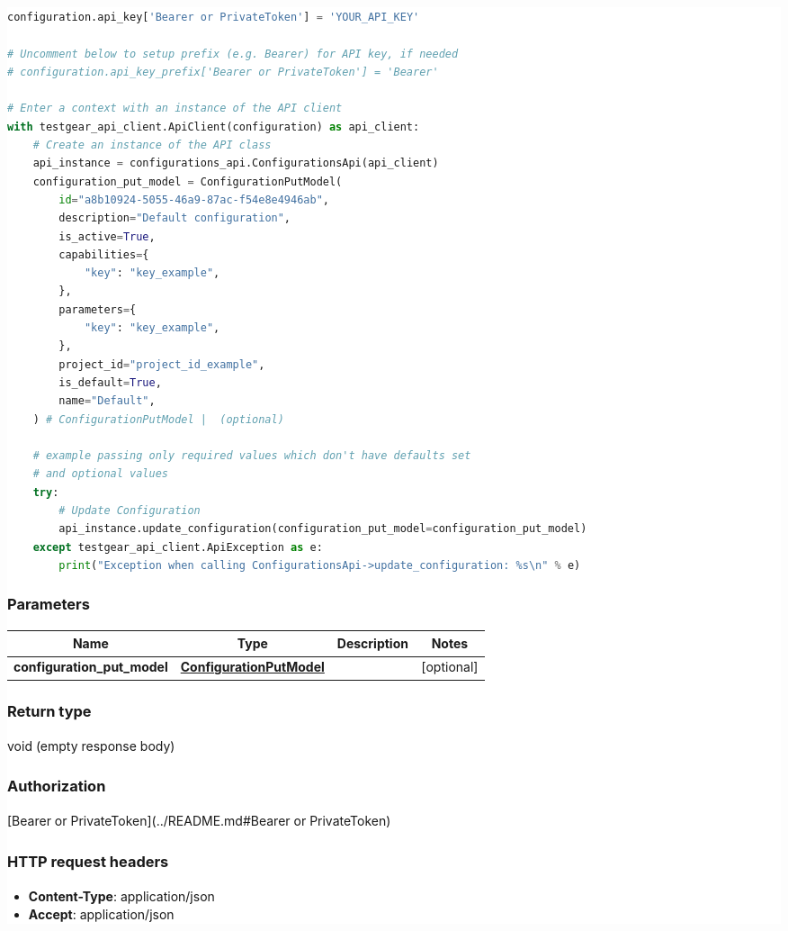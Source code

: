 ```python
configuration.api_key['Bearer or PrivateToken'] = 'YOUR_API_KEY'

# Uncomment below to setup prefix (e.g. Bearer) for API key, if needed
# configuration.api_key_prefix['Bearer or PrivateToken'] = 'Bearer'

# Enter a context with an instance of the API client
with testgear_api_client.ApiClient(configuration) as api_client:
    # Create an instance of the API class
    api_instance = configurations_api.ConfigurationsApi(api_client)
    configuration_put_model = ConfigurationPutModel(
        id="a8b10924-5055-46a9-87ac-f54e8e4946ab",
        description="Default configuration",
        is_active=True,
        capabilities={
            "key": "key_example",
        },
        parameters={
            "key": "key_example",
        },
        project_id="project_id_example",
        is_default=True,
        name="Default",
    ) # ConfigurationPutModel |  (optional)

    # example passing only required values which don't have defaults set
    # and optional values
    try:
        # Update Configuration
        api_instance.update_configuration(configuration_put_model=configuration_put_model)
    except testgear_api_client.ApiException as e:
        print("Exception when calling ConfigurationsApi->update_configuration: %s\n" % e)
```


### Parameters

Name | Type | Description  | Notes
------------- | ------------- | ------------- | -------------
 **configuration_put_model** | [**ConfigurationPutModel**](ConfigurationPutModel.md)|  | [optional]

### Return type

void (empty response body)

### Authorization

[Bearer or PrivateToken](../README.md#Bearer or PrivateToken)

### HTTP request headers

 - **Content-Type**: application/json
 - **Accept**: application/json
